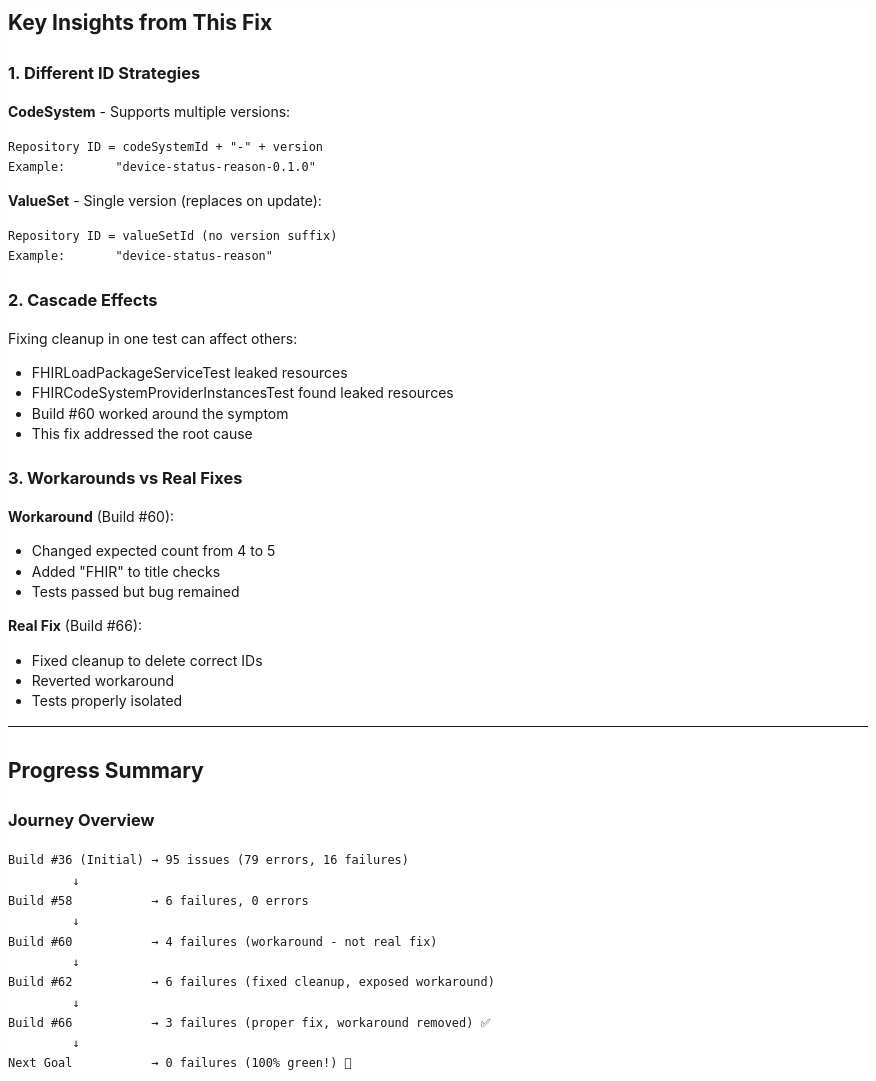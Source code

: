 
## Key Insights from This Fix

### 1. Different ID Strategies

**CodeSystem** - Supports multiple versions:
```
Repository ID = codeSystemId + "-" + version
Example:       "device-status-reason-0.1.0"
```

**ValueSet** - Single version (replaces on update):
```
Repository ID = valueSetId (no version suffix)
Example:       "device-status-reason"
```

### 2. Cascade Effects

Fixing cleanup in one test can affect others:
- FHIRLoadPackageServiceTest leaked resources
- FHIRCodeSystemProviderInstancesTest found leaked resources
- Build #60 worked around the symptom
- This fix addressed the root cause

### 3. Workarounds vs Real Fixes

**Workaround** (Build #60):
- Changed expected count from 4 to 5
- Added "FHIR" to title checks
- Tests passed but bug remained

**Real Fix** (Build #66):
- Fixed cleanup to delete correct IDs
- Reverted workaround
- Tests properly isolated

---

## Progress Summary

### Journey Overview

```
Build #36 (Initial) → 95 issues (79 errors, 16 failures)
         ↓
Build #58           → 6 failures, 0 errors
         ↓
Build #60           → 4 failures (workaround - not real fix)
         ↓
Build #62           → 6 failures (fixed cleanup, exposed workaround)
         ↓
Build #66           → 3 failures (proper fix, workaround removed) ✅
         ↓
Next Goal           → 0 failures (100% green!) 🎯
```
